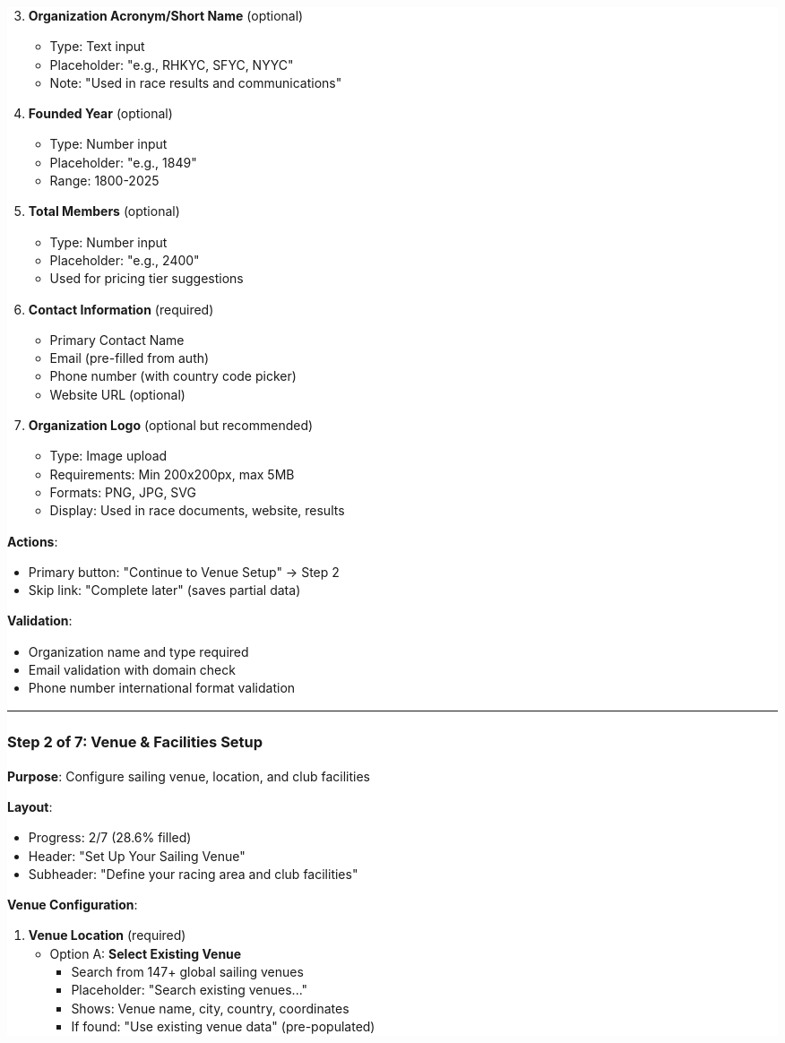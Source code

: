 3. **Organization Acronym/Short Name** (optional)
   - Type: Text input
   - Placeholder: "e.g., RHKYC, SFYC, NYYC"
   - Note: "Used in race results and communications"

4. **Founded Year** (optional)
   - Type: Number input
   - Placeholder: "e.g., 1849"
   - Range: 1800-2025

5. **Total Members** (optional)
   - Type: Number input
   - Placeholder: "e.g., 2400"
   - Used for pricing tier suggestions

6. **Contact Information** (required)
   - Primary Contact Name
   - Email (pre-filled from auth)
   - Phone number (with country code picker)
   - Website URL (optional)

7. **Organization Logo** (optional but recommended)
   - Type: Image upload
   - Requirements: Min 200x200px, max 5MB
   - Formats: PNG, JPG, SVG
   - Display: Used in race documents, website, results

**Actions**:
- Primary button: "Continue to Venue Setup" → Step 2
- Skip link: "Complete later" (saves partial data)

**Validation**:
- Organization name and type required
- Email validation with domain check
- Phone number international format validation

---

### Step 2 of 7: Venue & Facilities Setup

**Purpose**: Configure sailing venue, location, and club facilities

**Layout**:
- Progress: 2/7 (28.6% filled)
- Header: "Set Up Your Sailing Venue"
- Subheader: "Define your racing area and club facilities"

**Venue Configuration**:

1. **Venue Location** (required)
   - Option A: **Select Existing Venue**
     - Search from 147+ global sailing venues
     - Placeholder: "Search existing venues..."
     - Shows: Venue name, city, country, coordinates
     - If found: "Use existing venue data" (pre-populated)
